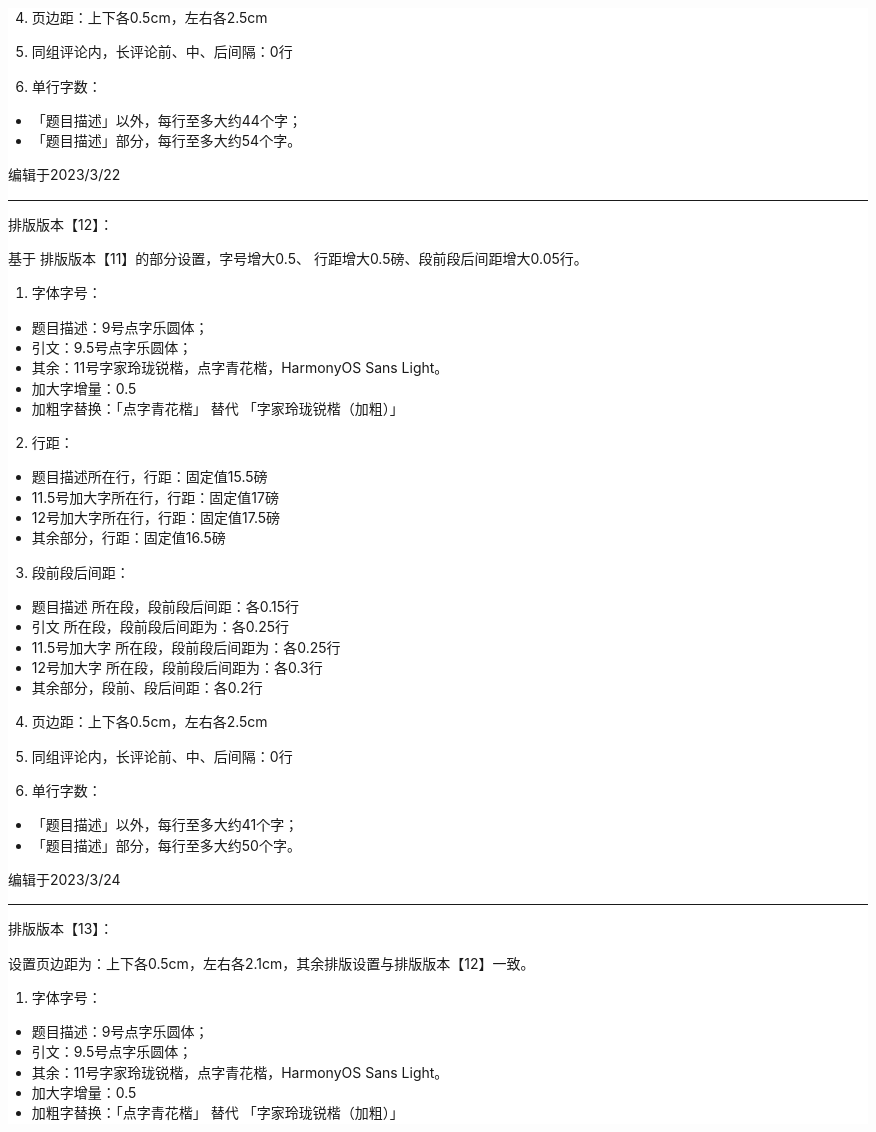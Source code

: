 4. 页边距：上下各0.5cm，左右各2.5cm

5. 同组评论内，长评论前、中、后间隔：0行

6. 单行字数：

-   「题目描述」以外，每行至多大约44个字；
-   「题目描述」部分，每行至多大约54个字。

编辑于2023/3/22

---

排版版本【12】：

基于 排版版本【11】的部分设置，字号增大0.5、 行距增大0.5磅、段前段后间距增大0.05行。

1. 字体字号：

- 题目描述：9号点字乐圆体；
- 引文：9.5号点字乐圆体；
- 其余：11号字家玲珑锐楷，点字青花楷，HarmonyOS Sans Light。
- 加大字增量：0.5
- 加粗字替换：「点字青花楷」 替代 「字家玲珑锐楷（加粗）」

2. 行距：

- 题目描述所在行，行距：固定值15.5磅
- 11.5号加大字所在行，行距：固定值17磅
- 12号加大字所在行，行距：固定值17.5磅
- 其余部分，行距：固定值16.5磅

3. 段前段后间距：

- 题目描述 所在段，段前段后间距：各0.15行
- 引文 所在段，段前段后间距为：各0.25行
- 11.5号加大字 所在段，段前段后间距为：各0.25行
- 12号加大字 所在段，段前段后间距为：各0.3行
- 其余部分，段前、段后间距：各0.2行

4. 页边距：上下各0.5cm，左右各2.5cm

5. 同组评论内，长评论前、中、后间隔：0行

6. 单行字数：

-   「题目描述」以外，每行至多大约41个字；
-   「题目描述」部分，每行至多大约50个字。

编辑于2023/3/24

---

排版版本【13】：

设置页边距为：上下各0.5cm，左右各2.1cm，其余排版设置与排版版本【12】一致。

1. 字体字号：

- 题目描述：9号点字乐圆体；
- 引文：9.5号点字乐圆体；
- 其余：11号字家玲珑锐楷，点字青花楷，HarmonyOS Sans Light。
- 加大字增量：0.5
- 加粗字替换：「点字青花楷」 替代 「字家玲珑锐楷（加粗）」
